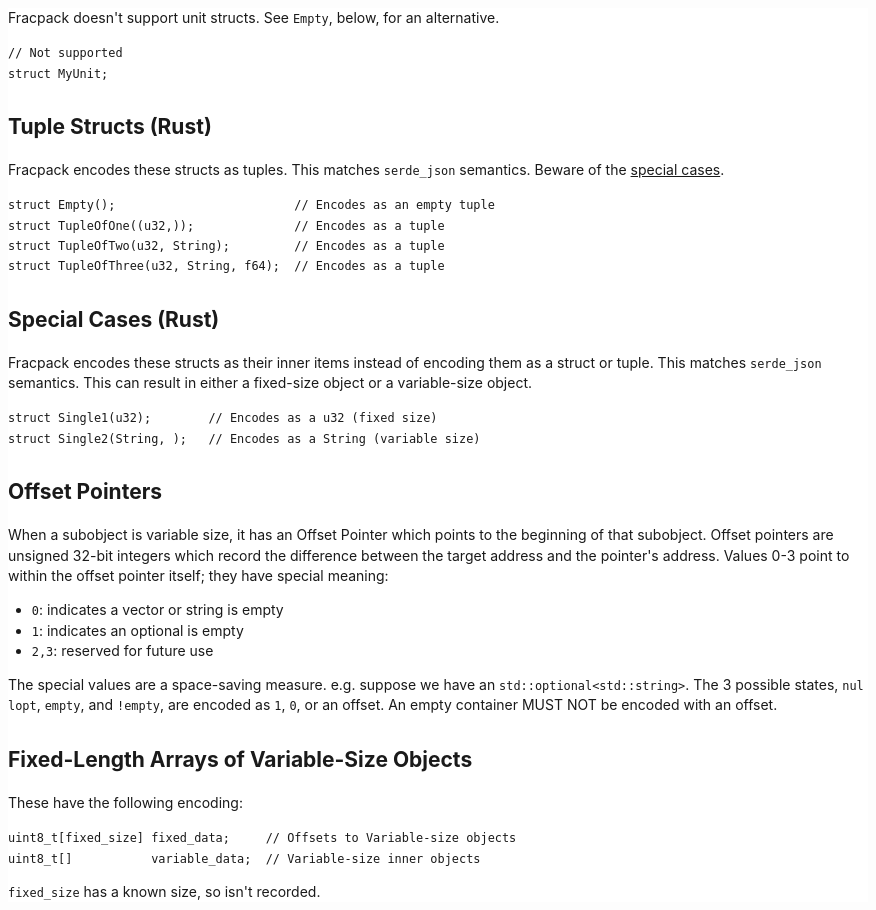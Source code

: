 Fracpack doesn't support unit structs. See `Empty`, below, for an alternative.

```
// Not supported
struct MyUnit;
```

## Tuple Structs (Rust)

Fracpack encodes these structs as tuples. This matches `serde_json` semantics. Beware of the [special cases](#special-cases-rust).

```
struct Empty();                         // Encodes as an empty tuple
struct TupleOfOne((u32,));              // Encodes as a tuple
struct TupleOfTwo(u32, String);         // Encodes as a tuple
struct TupleOfThree(u32, String, f64);  // Encodes as a tuple
```

## Special Cases (Rust)

Fracpack encodes these structs as their inner items instead of encoding them as a struct or tuple. This matches `serde_json` semantics. This can result in either a fixed-size object or a variable-size object.

```
struct Single1(u32);        // Encodes as a u32 (fixed size)
struct Single2(String, );   // Encodes as a String (variable size)
```

## Offset Pointers

When a subobject is variable size, it has an Offset Pointer which points to the beginning of that subobject. Offset pointers are unsigned 32-bit integers which record the difference between the target address and the pointer's address. Values 0-3 point to within the offset pointer itself; they have special meaning:

- `0`: indicates a vector or string is empty
- `1`: indicates an optional is empty
- `2,3`: reserved for future use

The special values are a space-saving measure. e.g. suppose we have an `std::optional<std::string>`. The 3 possible states, `nullopt`, `empty`, and `!empty`, are encoded as `1`, `0`, or an offset. An empty container MUST NOT be encoded with an offset.

## Fixed-Length Arrays of Variable-Size Objects

These have the following encoding:

```
uint8_t[fixed_size] fixed_data;     // Offsets to Variable-size objects
uint8_t[]           variable_data;  // Variable-size inner objects
```

`fixed_size` has a known size, so isn't recorded.
